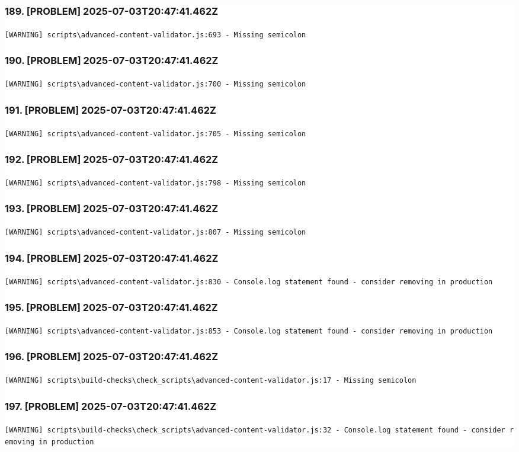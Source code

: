 ### 189. [PROBLEM] 2025-07-03T20:47:41.462Z

```
[WARNING] scripts\advanced-content-validator.js:693 - Missing semicolon
```

### 190. [PROBLEM] 2025-07-03T20:47:41.462Z

```
[WARNING] scripts\advanced-content-validator.js:700 - Missing semicolon
```

### 191. [PROBLEM] 2025-07-03T20:47:41.462Z

```
[WARNING] scripts\advanced-content-validator.js:705 - Missing semicolon
```

### 192. [PROBLEM] 2025-07-03T20:47:41.462Z

```
[WARNING] scripts\advanced-content-validator.js:798 - Missing semicolon
```

### 193. [PROBLEM] 2025-07-03T20:47:41.462Z

```
[WARNING] scripts\advanced-content-validator.js:807 - Missing semicolon
```

### 194. [PROBLEM] 2025-07-03T20:47:41.462Z

```
[WARNING] scripts\advanced-content-validator.js:830 - Console.log statement found - consider removing in production
```

### 195. [PROBLEM] 2025-07-03T20:47:41.462Z

```
[WARNING] scripts\advanced-content-validator.js:853 - Console.log statement found - consider removing in production
```

### 196. [PROBLEM] 2025-07-03T20:47:41.462Z

```
[WARNING] scripts\build-checks\check_scripts\advanced-content-validator.js:17 - Missing semicolon
```

### 197. [PROBLEM] 2025-07-03T20:47:41.462Z

```
[WARNING] scripts\build-checks\check_scripts\advanced-content-validator.js:32 - Console.log statement found - consider removing in production
```
